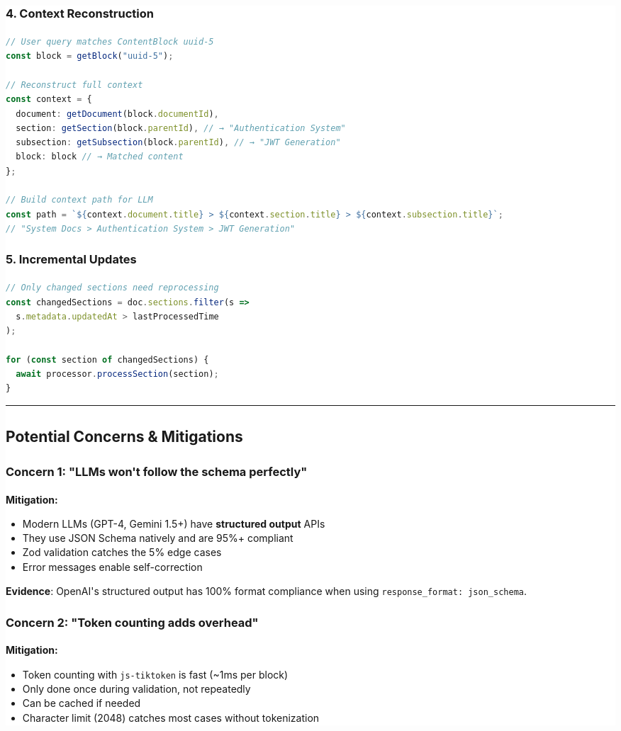 ### 4. Context Reconstruction

```typescript
// User query matches ContentBlock uuid-5
const block = getBlock("uuid-5");

// Reconstruct full context
const context = {
  document: getDocument(block.documentId),
  section: getSection(block.parentId), // → "Authentication System"
  subsection: getSubsection(block.parentId), // → "JWT Generation"
  block: block // → Matched content
};

// Build context path for LLM
const path = `${context.document.title} > ${context.section.title} > ${context.subsection.title}`;
// "System Docs > Authentication System > JWT Generation"
```

### 5. Incremental Updates

```typescript
// Only changed sections need reprocessing
const changedSections = doc.sections.filter(s => 
  s.metadata.updatedAt > lastProcessedTime
);

for (const section of changedSections) {
  await processor.processSection(section);
}
```

---

## Potential Concerns & Mitigations

### Concern 1: "LLMs won't follow the schema perfectly"

**Mitigation:**
- Modern LLMs (GPT-4, Gemini 1.5+) have **structured output** APIs
- They use JSON Schema natively and are 95%+ compliant
- Zod validation catches the 5% edge cases
- Error messages enable self-correction

**Evidence**: OpenAI's structured output has 100% format compliance when using `response_format: json_schema`.

### Concern 2: "Token counting adds overhead"

**Mitigation:**
- Token counting with `js-tiktoken` is fast (~1ms per block)
- Only done once during validation, not repeatedly
- Can be cached if needed
- Character limit (2048) catches most cases without tokenization
